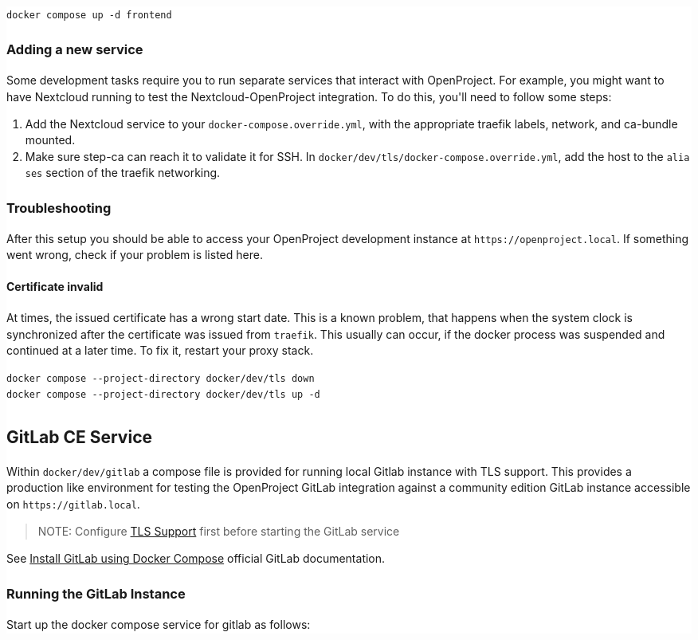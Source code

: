 ```shell
docker compose up -d frontend
```

### Adding a new service

Some development tasks require you to run separate services that interact with OpenProject. For example, you might want
to have Nextcloud running to test the Nextcloud-OpenProject integration. To do this, you'll need to follow some steps:

1. Add the Nextcloud service to your `docker-compose.override.yml`, with the appropriate traefik labels, network, and
   ca-bundle mounted.
2. Make sure step-ca can reach it to validate it for SSH. In `docker/dev/tls/docker-compose.override.yml`, add the host
   to the `aliases` section of the traefik networking.

### Troubleshooting

After this setup you should be able to access your OpenProject development instance at `https://openproject.local`. If
something went wrong, check if your problem is listed here.

#### Certificate invalid

At times, the issued certificate has a wrong start date. This is a known problem, that happens when the system clock is
synchronized after the certificate was issued from `traefik`. This usually can occur, if the docker process was
suspended and continued at a later time. To fix it, restart your proxy stack.

```shell
docker compose --project-directory docker/dev/tls down
docker compose --project-directory docker/dev/tls up -d
```

## GitLab CE Service

Within `docker/dev/gitlab` a compose file is provided for running local Gitlab instance with TLS support. This provides
a production like environment for testing the OpenProject GitLab integration against a community edition GitLab instance
accessible on `https://gitlab.local`.

> NOTE: Configure [TLS Support](#tls-support) first before starting the GitLab service

See [Install GitLab using Docker Compose](https://docs.gitlab.com/ee/install/docker.html#install-gitlab-using-docker-compose)
official GitLab documentation.

### Running the GitLab Instance

Start up the docker compose service for gitlab as follows:
